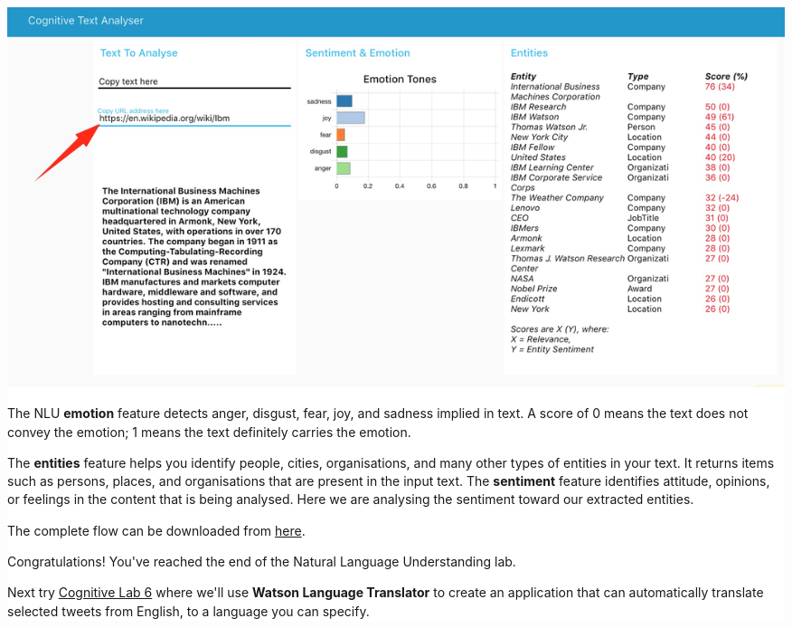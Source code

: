 ![](./images/nlu-17.jpg)

The NLU **emotion** feature detects anger, disgust, fear, joy, and sadness implied in text. A score of 0 means the text does not convey the emotion; 1 means the text definitely carries the emotion.

The **entities** feature helps you identify people, cities, organisations, and many other
types of entities in your text. It returns items such as persons, places, and organisations that
are present in the input text. The **sentiment** feature identifies attitude, opinions, or feelings in the content that is being analysed. Here we are analysing the sentiment toward our extracted entities.

The complete flow can be downloaded from [here](./Node-RED/nlu-final.json).

Congratulations! You've reached the end of the Natural Language Understanding lab.

Next try [Cognitive Lab 6](../6-Translation) where we'll use **Watson Language Translator** to create an application that can automatically translate selected tweets from English, to a language you can specify.

